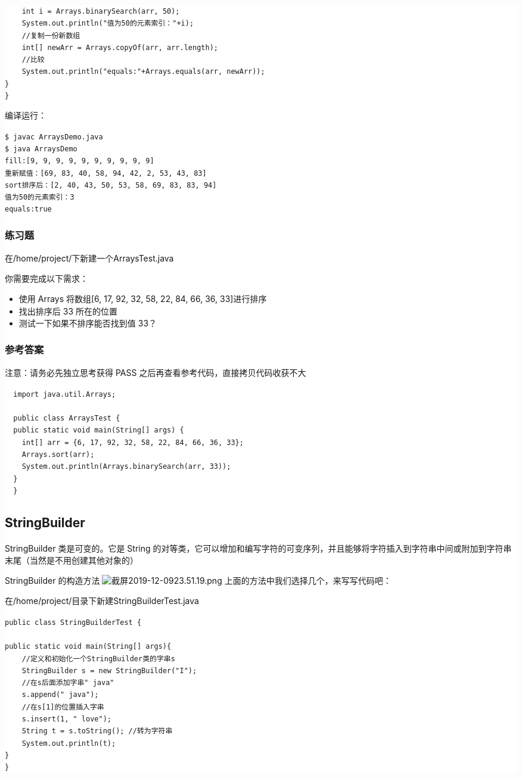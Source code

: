         int i = Arrays.binarySearch(arr, 50);
        System.out.println("值为50的元素索引："+i);
        //复制一份新数组
        int[] newArr = Arrays.copyOf(arr, arr.length);
        //比较
        System.out.println("equals:"+Arrays.equals(arr, newArr));
    }
    }

编译运行：

    $ javac ArraysDemo.java
    $ java ArraysDemo
    fill:[9, 9, 9, 9, 9, 9, 9, 9, 9, 9]
    重新赋值：[69, 83, 40, 58, 94, 42, 2, 53, 43, 83]
    sort排序后：[2, 40, 43, 50, 53, 58, 69, 83, 83, 94]
    值为50的元素索引：3
    equals:true

### 练习题

在/home/project/下新建一个ArraysTest.java

你需要完成以下需求：

* 使用 Arrays 将数组[6, 17, 92, 32, 58, 22, 84, 66, 36, 33]进行排序
* 找出排序后 33 所在的位置
* 测试一下如果不排序能否找到值 33？
### 参考答案
注意：请务必先独立思考获得 PASS 之后再查看参考代码，直接拷贝代码收获不大

      import java.util.Arrays;

      public class ArraysTest {
      public static void main(String[] args) {
        int[] arr = {6, 17, 92, 32, 58, 22, 84, 66, 36, 33};
        Arrays.sort(arr);
        System.out.println(Arrays.binarySearch(arr, 33));
      }
      }
## StringBuilder

StringBuilder 类是可变的。它是 String 的对等类，它可以增加和编写字符的可变序列，并且能够将字符插入到字符串中间或附加到字符串末尾（当然是不用创建其他对象的）

StringBuilder 的构造方法
![截屏2019-12-0923.51.19.png](http://lcbupayun.test.upcdn.net/static/a064d763ecb0d6a781da3448c490abe7.png)
上面的方法中我们选择几个，来写写代码吧：

在/home/project/目录下新建StringBuilderTest.java

    public class StringBuilderTest {

    public static void main(String[] args){
        //定义和初始化一个StringBuilder类的字串s
        StringBuilder s = new StringBuilder("I");
        //在s后面添加字串" java"
        s.append(" java");
        //在s[1]的位置插入字串
        s.insert(1, " love");
        String t = s.toString(); //转为字符串
        System.out.println(t);
    }
    }
